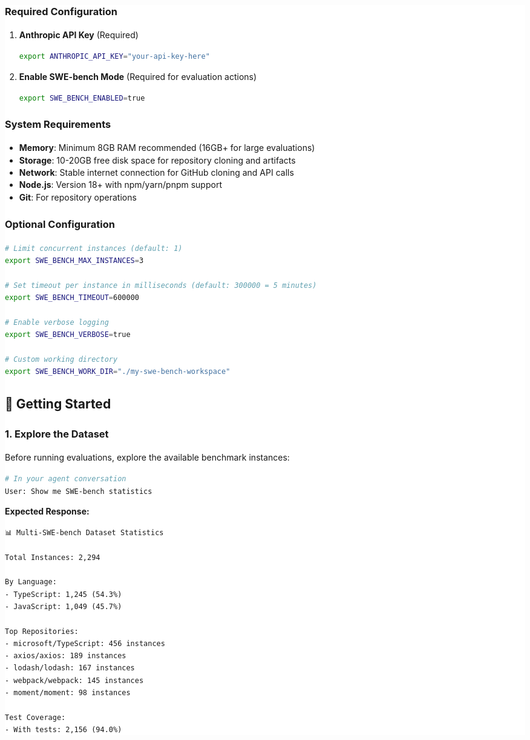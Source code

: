 ### Required Configuration

1. **Anthropic API Key** (Required)
   ```bash
   export ANTHROPIC_API_KEY="your-api-key-here"
   ```

2. **Enable SWE-bench Mode** (Required for evaluation actions)
   ```bash
   export SWE_BENCH_ENABLED=true
   ```

### System Requirements

- **Memory**: Minimum 8GB RAM recommended (16GB+ for large evaluations)
- **Storage**: 10-20GB free disk space for repository cloning and artifacts
- **Network**: Stable internet connection for GitHub cloning and API calls
- **Node.js**: Version 18+ with npm/yarn/pnpm support
- **Git**: For repository operations

### Optional Configuration

```bash
# Limit concurrent instances (default: 1)
export SWE_BENCH_MAX_INSTANCES=3

# Set timeout per instance in milliseconds (default: 300000 = 5 minutes)
export SWE_BENCH_TIMEOUT=600000

# Enable verbose logging
export SWE_BENCH_VERBOSE=true

# Custom working directory
export SWE_BENCH_WORK_DIR="./my-swe-bench-workspace"
```

## 🚀 Getting Started

### 1. Explore the Dataset

Before running evaluations, explore the available benchmark instances:

```bash
# In your agent conversation
User: Show me SWE-bench statistics
```

**Expected Response:**
```
📊 Multi-SWE-bench Dataset Statistics

Total Instances: 2,294

By Language:
- TypeScript: 1,245 (54.3%)
- JavaScript: 1,049 (45.7%)

Top Repositories:
- microsoft/TypeScript: 456 instances
- axios/axios: 189 instances
- lodash/lodash: 167 instances
- webpack/webpack: 145 instances
- moment/moment: 98 instances

Test Coverage:
- With tests: 2,156 (94.0%)
```